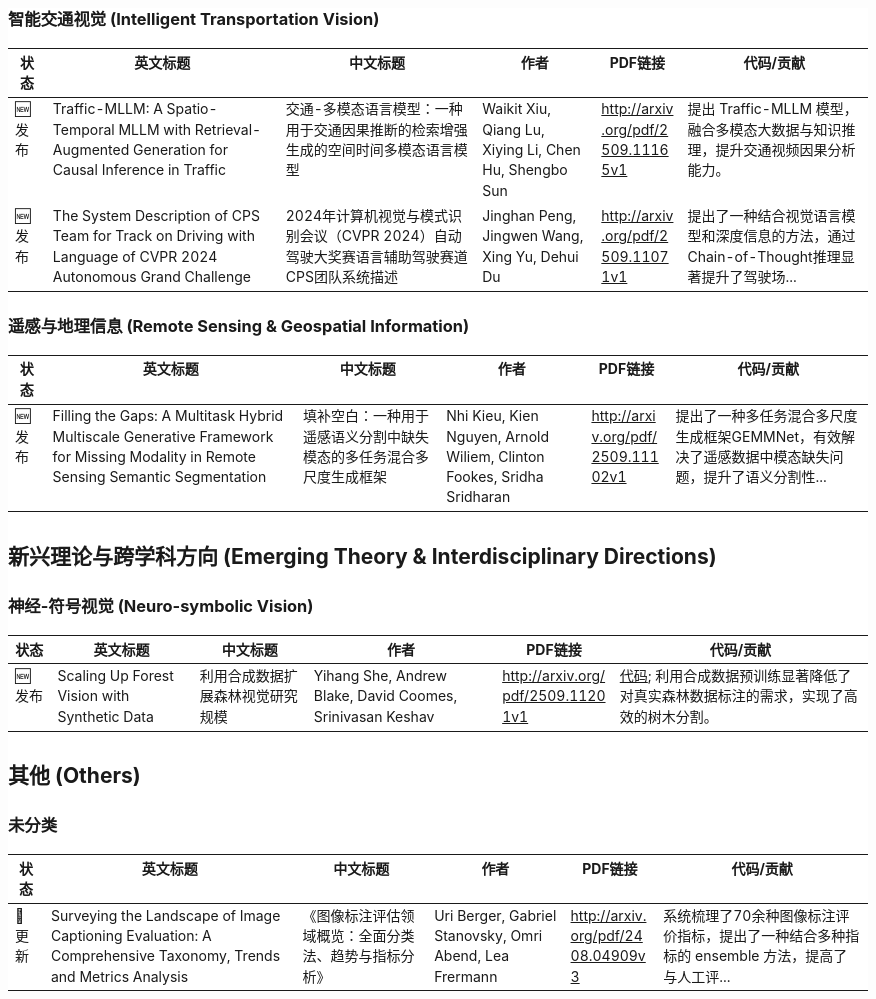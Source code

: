 
### 智能交通视觉 (Intelligent Transportation Vision)

|状态|英文标题|中文标题|作者|PDF链接|代码/贡献|
|---|---|---|---|---|---|
|🆕 发布|Traffic-MLLM: A Spatio-Temporal MLLM with Retrieval-Augmented Generation for Causal Inference in Traffic|交通-多模态语言模型：一种用于交通因果推断的检索增强生成的空间时间多模态语言模型|Waikit Xiu, Qiang Lu, Xiying Li, Chen Hu, Shengbo Sun|<http://arxiv.org/pdf/2509.11165v1>|提出 Traffic-MLLM 模型，融合多模态大数据与知识推理，提升交通视频因果分析能力。|
|🆕 发布|The System Description of CPS Team for Track on Driving with Language of CVPR 2024 Autonomous Grand Challenge|2024年计算机视觉与模式识别会议（CVPR 2024）自动驾驶大奖赛语言辅助驾驶赛道CPS团队系统描述|Jinghan Peng, Jingwen Wang, Xing Yu, Dehui Du|<http://arxiv.org/pdf/2509.11071v1>|提出了一种结合视觉语言模型和深度信息的方法，通过Chain-of-Thought推理显著提升了驾驶场...|


### 遥感与地理信息 (Remote Sensing & Geospatial Information)

|状态|英文标题|中文标题|作者|PDF链接|代码/贡献|
|---|---|---|---|---|---|
|🆕 发布|Filling the Gaps: A Multitask Hybrid Multiscale Generative Framework for Missing Modality in Remote Sensing Semantic Segmentation|填补空白：一种用于遥感语义分割中缺失模态的多任务混合多尺度生成框架|Nhi Kieu, Kien Nguyen, Arnold Wiliem, Clinton Fookes, Sridha Sridharan|<http://arxiv.org/pdf/2509.11102v1>|提出了一种多任务混合多尺度生成框架GEMMNet，有效解决了遥感数据中模态缺失问题，提升了语义分割性...|


## 新兴理论与跨学科方向 (Emerging Theory & Interdisciplinary Directions)


### 神经-符号视觉 (Neuro-symbolic Vision)

|状态|英文标题|中文标题|作者|PDF链接|代码/贡献|
|---|---|---|---|---|---|
|🆕 发布|Scaling Up Forest Vision with Synthetic Data|利用合成数据扩展森林视觉研究规模|Yihang She, Andrew Blake, David Coomes, Srinivasan Keshav|<http://arxiv.org/pdf/2509.11201v1>|[代码](https://github.com/yihshe/CAMP3D.git.); 利用合成数据预训练显著降低了对真实森林数据标注的需求，实现了高效的树木分割。|


## 其他 (Others)


### 未分类

|状态|英文标题|中文标题|作者|PDF链接|代码/贡献|
|---|---|---|---|---|---|
|📝 更新|Surveying the Landscape of Image Captioning Evaluation: A Comprehensive Taxonomy, Trends and Metrics Analysis|《图像标注评估领域概览：全面分类法、趋势与指标分析》|Uri Berger, Gabriel Stanovsky, Omri Abend, Lea Frermann|<http://arxiv.org/pdf/2408.04909v3>|系统梳理了70余种图像标注评价指标，提出了一种结合多种指标的 ensemble 方法，提高了与人工评...|

